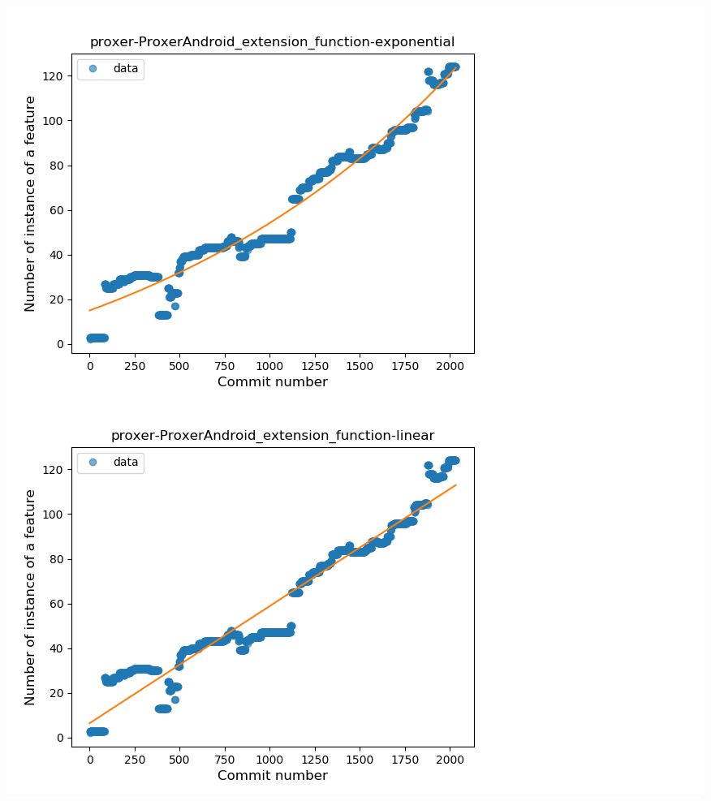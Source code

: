 ![proxer-ProxerAndroid T4](../plots/proxer-ProxerAndroid_extension_function_T4.png)
![proxer-ProxerAndroid T1](../plots/proxer-ProxerAndroid_extension_function_T1.png)